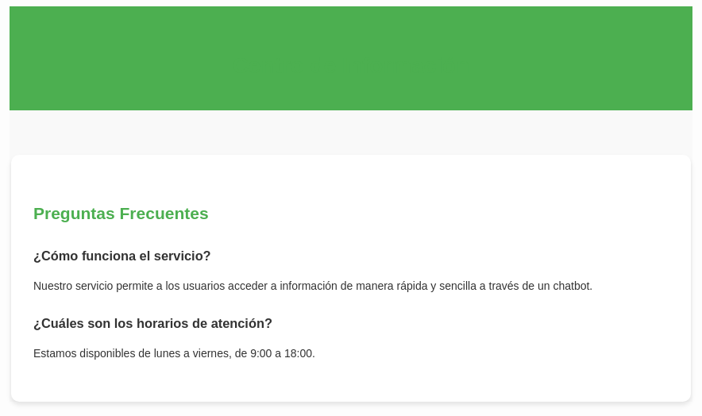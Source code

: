 <!DOCTYPE html>
<html lang="en">
<head>
  <meta charset="UTF-8">
  <meta name="viewport" content="width=device-width, initial-scale=1.0">
  <title>Página de Información</title>
  <style>
    body {
      font-family: Arial, sans-serif;
      line-height: 1.6;
      margin: 0;
      padding: 0;
      background-color: #f9f9f9;
      color: #333;
    }
    header {
      background-color: #4CAF50;
      color: white;
      padding: 1rem 2rem;
      text-align: center;
    }
    main {
      padding: 2rem;
      max-width: 800px;
      margin: 0 auto;
      background: white;
      box-shadow: 0 4px 6px rgba(0, 0, 0, 0.1);
      border-radius: 10px;
    }
    h1, h2 {
      color: #4CAF50;
    }
    .faq {
      margin-bottom: 1.5rem;
    }
    .faq h3 {
      margin-bottom: 0.5rem;
    }
    a {
      color: #4CAF50;
      text-decoration: none;
    }
    a:hover {
      text-decoration: underline;
    }
  </style>
</head>
<body>
  <header>
    <h1>Centro de Información</h1>
  </header>
  <main>
    <section>
      <h2>Preguntas Frecuentes</h2>
      <div class="faq">
        <h3>¿Cómo funciona el servicio?</h3>
        <p>Nuestro servicio permite a los usuarios acceder a información de manera rápida y sencilla a través de un chatbot.</p>
      </div>
      <div class="faq">
        <h3>¿Cuáles son los horarios de atención?</h3>
        <p>Estamos disponibles de lunes a viernes, de 9:00 a 18:00.</p>
      </div>
    </section>